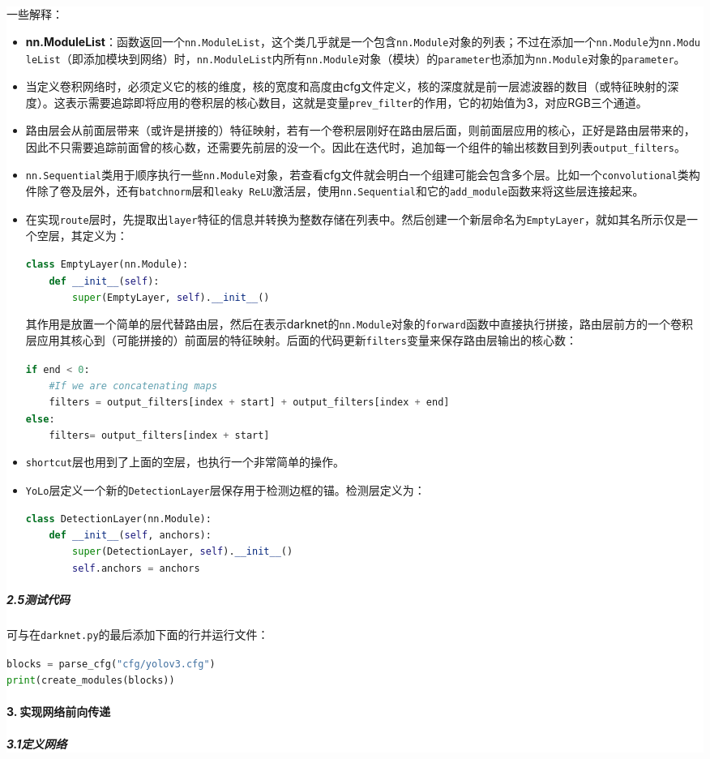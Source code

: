 一些解释：

- **nn.ModuleList**：函数返回一个`nn.ModuleList`，这个类几乎就是一个包含`nn.Module`对象的列表；不过在添加一个`nn.Module`为`nn.ModuleList`（即添加模块到网络）时，`nn.ModuleList`内所有`nn.Module`对象（模块）的`parameter`也添加为`nn.Module`对象的`parameter`。

- 当定义卷积网络时，必须定义它的核的维度，核的宽度和高度由cfg文件定义，核的深度就是前一层滤波器的数目（或特征映射的深度）。这表示需要追踪即将应用的卷积层的核心数目，这就是变量`prev_filter`的作用，它的初始值为3，对应RGB三个通道。

- 路由层会从前面层带来（或许是拼接的）特征映射，若有一个卷积层刚好在路由层后面，则前面层应用的核心，正好是路由层带来的，因此不只需要追踪前面曾的核心数，还需要先前层的没一个。因此在迭代时，追加每一个组件的输出核数目到列表`output_filters`。

- `nn.Sequential`类用于顺序执行一些`nn.Module`对象，若查看cfg文件就会明白一个组建可能会包含多个层。比如一个`convolutional`类构件除了卷及层外，还有`batchnorm`层和`leaky ReLU`激活层，使用`nn.Sequential`和它的`add_module`函数来将这些层连接起来。

- 在实现`route`层时，先提取出`layer`特征的信息并转换为整数存储在列表中。然后创建一个新层命名为`EmptyLayer`，就如其名所示仅是一个空层，其定义为：

  ```python
  class EmptyLayer(nn.Module):
      def __init__(self):
          super(EmptyLayer, self).__init__()
  ```

  其作用是放置一个简单的层代替路由层，然后在表示darknet的`nn.Module`对象的`forward`函数中直接执行拼接，路由层前方的一个卷积层应用其核心到（可能拼接的）前面层的特征映射。后面的代码更新`filters`变量来保存路由层输出的核心数：

  ```python
  if end < 0:
      #If we are concatenating maps
      filters = output_filters[index + start] + output_filters[index + end]
  else:
      filters= output_filters[index + start]
  ```

- `shortcut`层也用到了上面的空层，也执行一个非常简单的操作。

- `YoLo`层定义一个新的`DetectionLayer`层保存用于检测边框的锚。检测层定义为：

  ```python
  class DetectionLayer(nn.Module):
      def __init__(self, anchors):
          super(DetectionLayer, self).__init__()
          self.anchors = anchors
  ```



##### 2.5测试代码

可与在`darknet.py`的最后添加下面的行并运行文件：

```python
blocks = parse_cfg("cfg/yolov3.cfg")
print(create_modules(blocks))
```





#### 3. 实现网络前向传递

##### 3.1定义网络
